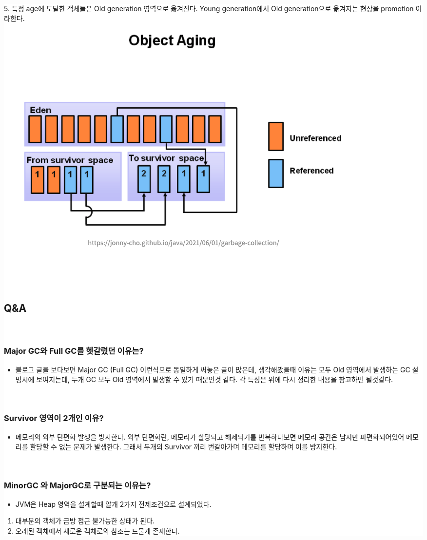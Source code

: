 5. 특정 age에 도달한 객체들은 Old generation 영역으로 옮겨진다. Young generation에서 Old generation으로 옮겨지는 현상을 promotion 이라한다.

![IMAGES](../images/gc17.png)

<br/>
<br/>

## Q&A


<br/>

### Major GC와 Full GC를 헷갈렸던 이유는?
- 블로그 글을 보다보면 Major GC (Full GC) 이런식으로 동일하게 써놓은 글이 많은데, 생각해봤을때 이유는 모두 Old 영역에서 발생하는 GC 설명시에 보여지는데, 두개 GC 모두 Old 영역에서 발생할 수 있기 때문인것 같다. 각 특징은 위에 다시 정리한 내용을 참고하면 될것같다.

<br/>

### Survivor 영역이 2개인 이유?
- 메모리의 외부 단편화 발생을 방지한다. 외부 단편화란, 메모리가 할당되고 해제되기를 반복하다보면 메모리 공간은 남지만 파편화되어있어 메모리를 할당할 수 없는 문제가 발생한다. 그래서 두개의 Survivor 끼리 번갈아가며 메모리를 할당하며 이를 방지한다.

<br/>

### MinorGC 와 MajorGC로 구분되는 이유는?
- JVM은 Heap 영역을 설계할때 알개 2가지 전제조건으로 설계되었다.

1. 대부분의 객체가 금방 접근 불가능한 상태가 된다.
2. 오래된 객체에서 새로운 객체로의 참조는 드물게 존재한다.
